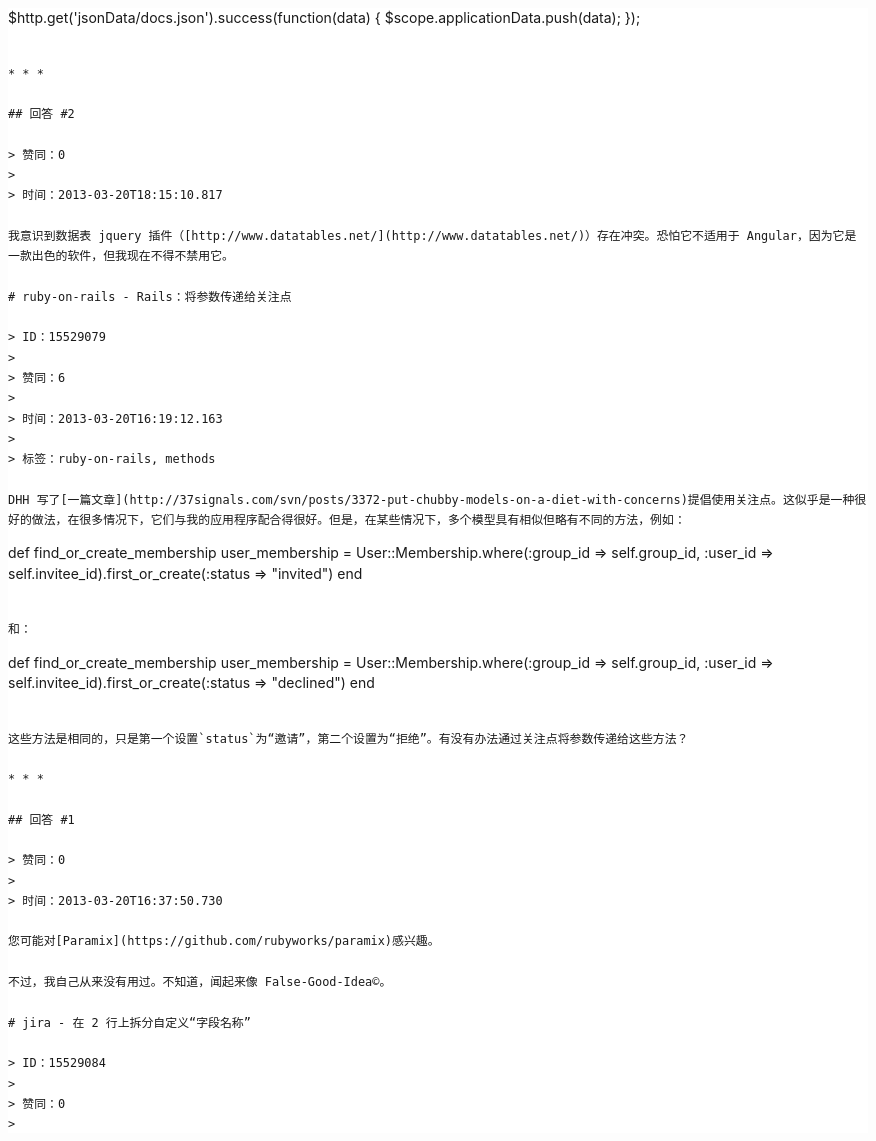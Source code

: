 $http.get('jsonData/docs.json').success(function(data) {
    $scope.applicationData.push(data);
}); 
```

* * *

## 回答 #2

> 赞同：0
> 
> 时间：2013-03-20T18:15:10.817

我意识到数据表 jquery 插件（[http://www.datatables.net/](http://www.datatables.net/)）存在冲突。恐怕它不适用于 Angular，因为它是一款出色的软件，但我现在不得不禁用它。

# ruby-on-rails - Rails：将参数传递给关注点

> ID：15529079
> 
> 赞同：6
> 
> 时间：2013-03-20T16:19:12.163
> 
> 标签：ruby-on-rails, methods

DHH 写了[一篇文章](http://37signals.com/svn/posts/3372-put-chubby-models-on-a-diet-with-concerns)提倡使用关注点。这似乎是一种很好的做法，在很多情况下，它们与我的应用程序配合得很好。但是，在某些情况下，多个模型具有相似但略有不同的方法，例如：

```
def find_or_create_membership
  user_membership = User::Membership.where(:group_id => self.group_id,
  :user_id => self.invitee_id).first_or_create(:status => "invited")
end 
```

和：

```
def find_or_create_membership
  user_membership = User::Membership.where(:group_id => self.group_id,
  :user_id => self.invitee_id).first_or_create(:status => "declined")
end 
```

这些方法是相同的，只是第一个设置`status`为“邀请”，第二个设置为“拒绝”。有没有办法通过关注点将参数传递给这些方法？

* * *

## 回答 #1

> 赞同：0
> 
> 时间：2013-03-20T16:37:50.730

您可能对[Paramix](https://github.com/rubyworks/paramix)感兴趣。

不过，我自己从来没有用过。不知道，闻起来像 False-Good-Idea©。

# jira - 在 2 行上拆分自定义“字段名称”

> ID：15529084
> 
> 赞同：0
> 
```